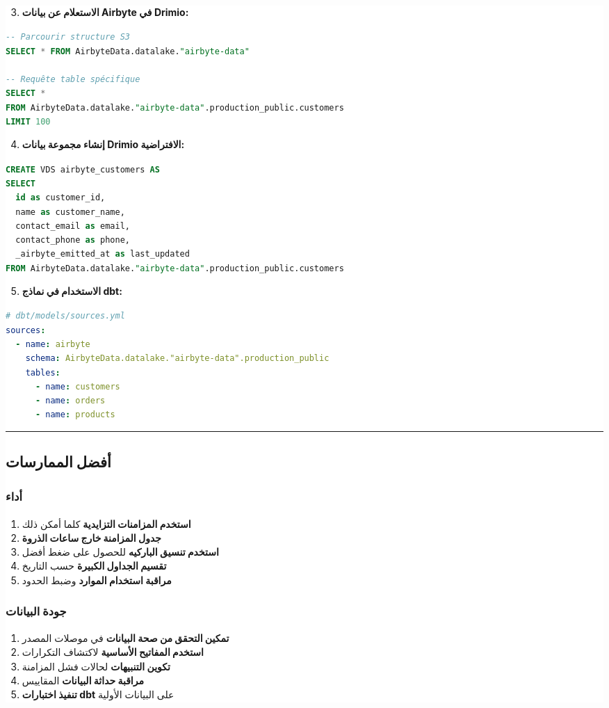 3. **الاستعلام عن بيانات Airbyte في Drimio:**

```sql
-- Parcourir structure S3
SELECT * FROM AirbyteData.datalake."airbyte-data"

-- Requête table spécifique
SELECT *
FROM AirbyteData.datalake."airbyte-data".production_public.customers
LIMIT 100
```

4. **إنشاء مجموعة بيانات Drimio الافتراضية:**

```sql
CREATE VDS airbyte_customers AS
SELECT
  id as customer_id,
  name as customer_name,
  contact_email as email,
  contact_phone as phone,
  _airbyte_emitted_at as last_updated
FROM AirbyteData.datalake."airbyte-data".production_public.customers
```

5. **الاستخدام في نماذج dbt:**

```yaml
# dbt/models/sources.yml
sources:
  - name: airbyte
    schema: AirbyteData.datalake."airbyte-data".production_public
    tables:
      - name: customers
      - name: orders
      - name: products
```

---

## أفضل الممارسات

### أداء

1. **استخدم المزامنات التزايدية** كلما أمكن ذلك
2. **جدول المزامنة خارج ساعات الذروة**
3. **استخدم تنسيق الباركيه** للحصول على ضغط أفضل
4. **تقسيم الجداول الكبيرة** حسب التاريخ
5. **مراقبة استخدام الموارد** وضبط الحدود

### جودة البيانات

1. **تمكين التحقق من صحة البيانات** في موصلات المصدر
2. **استخدم المفاتيح الأساسية** لاكتشاف التكرارات
3. **تكوين التنبيهات** لحالات فشل المزامنة
4. **مراقبة حداثة البيانات** المقاييس
5. **تنفيذ اختبارات dbt** على البيانات الأولية

